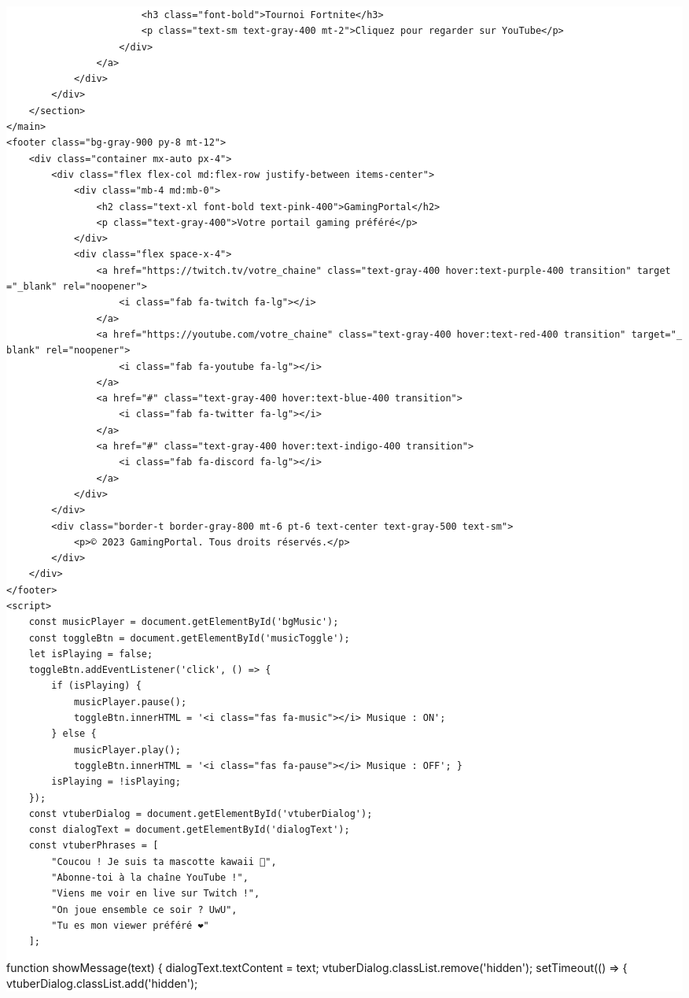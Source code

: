                             <h3 class="font-bold">Tournoi Fortnite</h3>
                            <p class="text-sm text-gray-400 mt-2">Cliquez pour regarder sur YouTube</p>
                        </div>
                    </a>
                </div>
            </div>
        </section>
    </main>
    <footer class="bg-gray-900 py-8 mt-12">
        <div class="container mx-auto px-4">
            <div class="flex flex-col md:flex-row justify-between items-center">
                <div class="mb-4 md:mb-0">
                    <h2 class="text-xl font-bold text-pink-400">GamingPortal</h2>
                    <p class="text-gray-400">Votre portail gaming préféré</p>
                </div>
                <div class="flex space-x-4">
                    <a href="https://twitch.tv/votre_chaine" class="text-gray-400 hover:text-purple-400 transition" target="_blank" rel="noopener">
                        <i class="fab fa-twitch fa-lg"></i>
                    </a>
                    <a href="https://youtube.com/votre_chaine" class="text-gray-400 hover:text-red-400 transition" target="_blank" rel="noopener">
                        <i class="fab fa-youtube fa-lg"></i>
                    </a>
                    <a href="#" class="text-gray-400 hover:text-blue-400 transition">
                        <i class="fab fa-twitter fa-lg"></i>
                    </a>
                    <a href="#" class="text-gray-400 hover:text-indigo-400 transition">
                        <i class="fab fa-discord fa-lg"></i>
                    </a>
                </div>
            </div>
            <div class="border-t border-gray-800 mt-6 pt-6 text-center text-gray-500 text-sm">
                <p>© 2023 GamingPortal. Tous droits réservés.</p>
            </div>
        </div>
    </footer>
    <script>
        const musicPlayer = document.getElementById('bgMusic');
        const toggleBtn = document.getElementById('musicToggle');
        let isPlaying = false;
        toggleBtn.addEventListener('click', () => {
            if (isPlaying) {
                musicPlayer.pause();
                toggleBtn.innerHTML = '<i class="fas fa-music"></i> Musique : ON';
            } else {
                musicPlayer.play();
                toggleBtn.innerHTML = '<i class="fas fa-pause"></i> Musique : OFF'; }
            isPlaying = !isPlaying;
        });
        const vtuberDialog = document.getElementById('vtuberDialog');
        const dialogText = document.getElementById('dialogText');
        const vtuberPhrases = [
            "Coucou ! Je suis ta mascotte kawaii 🎀",
            "Abonne-toi à la chaîne YouTube !",
            "Viens me voir en live sur Twitch !",
            "On joue ensemble ce soir ? UwU",
            "Tu es mon viewer préféré ❤️"
        ];
function showMessage(text) {
            dialogText.textContent = text;
            vtuberDialog.classList.remove('hidden');
            setTimeout(() => {
                vtuberDialog.classList.add('hidden');